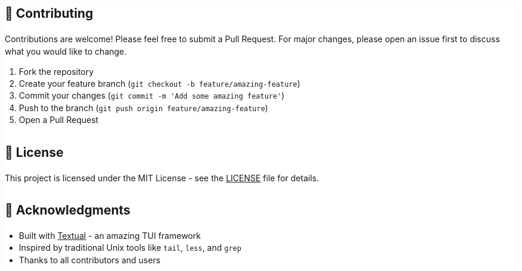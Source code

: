 ## 🤝 Contributing

Contributions are welcome! Please feel free to submit a Pull Request. For major changes, please open an issue first to discuss what you would like to change.

1. Fork the repository
2. Create your feature branch (`git checkout -b feature/amazing-feature`)
3. Commit your changes (`git commit -m 'Add some amazing feature'`)
4. Push to the branch (`git push origin feature/amazing-feature`)
5. Open a Pull Request

## 📝 License

This project is licensed under the MIT License - see the [LICENSE](LICENSE) file for details.

## 🙏 Acknowledgments

- Built with [Textual](https://textual.textualize.io/) - an amazing TUI framework
- Inspired by traditional Unix tools like `tail`, `less`, and `grep`
- Thanks to all contributors and users
